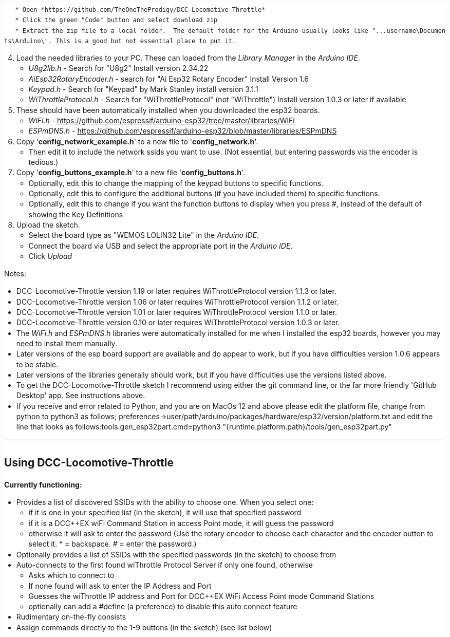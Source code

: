        * Open *https://github.com/TheOneTheProdigy/DCC-Locomotive-Throttle*
       * Click the green "Code" button and select download zip
       * Extract the zip file to a local folder.  The default folder for the Arduino usually looks like "...username\Documents\Arduino\". This is a good but not essential place to put it.
4. Load the needed libraries to your PC. These can loaded from the *Library Manager* in the *Arduino IDE*.
    * *U8g2lib.h* -  Search for "U8g2"   Install version 2.34.22
    * *AiEsp32RotaryEncoder.h* - search for "Ai Esp32 Rotary Encoder"  Install Version 1.6
    * *Keypad.h* - Search for "Keypad" by Mark Stanley   install version 3.1.1
    * *WiThrottleProtocol.h* - Search for "WiThrottleProtocol" (not "WiThrottle")  Install version 1.0.3 or later if available
5. These should have been automatically installed when you downloaded the esp32 boards.
    * *WiFi.h*  - https://github.com/espressif/arduino-esp32/tree/master/libraries/WiFi
    * *ESPmDNS.h* - https://github.com/espressif/arduino-esp32/blob/master/libraries/ESPmDNS
6. Copy '**config_network_example.h**' to a new file to '**config_network.h**'.
    * Then edit it to include the network ssids you want to use.  (Not essential, but entering passwords via the encoder is tedious.)
7. Copy '**config_buttons_example.h**' to a new file '**config_buttons.h**'.
    * Optionally, edit this to change the mapping of the keypad buttons to specific functions.
    * Optionally, edit this to configure the additional buttons (if you have included them) to specific functions.
    * Optionally, edit this to change if you want the function buttons to display when you press #, instead of the default of showing the Key Definitions
8. Upload the sketch.  
    * Select the board type as "WEMOS LOLIN32 Lite" in the *Arduino IDE*.
    * Connect the board via USB and select the appropriate port in the *Arduino IDE*.
    * Click *Upload* 

Notes: 
   * DCC-Locomotive-Throttle version 1.19 or later requires WiThrottleProtocol version 1.1.3 or later.
   * DCC-Locomotive-Throttle version 1.06 or later requires WiThrottleProtocol version 1.1.2 or later.
   * DCC-Locomotive-Throttle version 1.01 or later requires WiThrottleProtocol version 1.1.0 or later.
   * DCC-Locomotive-Throttle version 0.10 or later requires WiThrottleProtocol version 1.0.3 or later.
   * The *WiFi.h* and *ESPmDNS.h* libraries were automatically installed for me when I installed the esp32 boards, however you may need to install them manually.
   * Later versions of the esp board support are available and do appear to work, but if you have difficulties version 1.0.6 appears to be stable.
   * Later versions of the libraries generally should work, but if you have difficulties use the versions listed above.
   * To get the DCC-Locomotive-Throttle sketch I recommend using either the git command line, or the far more friendly 'GitHub Desktop' app.  See instructions above.
   * If you receive and error related to Python, and you are on MacOs 12 and above please edit the platform file, change from python to python3 as follows; preferences->user/path/arduino/packages/hardware/esp32/version/platform.txt and edit the line that looks as follows:tools.gen_esp32part.cmd=python3 "{runtime.platform.path}/tools/gen_esp32part.py"

---

## Using DCC-Locomotive-Throttle

**Currently functioning:**
- Provides a list of discovered SSIDs with the ability to choose one. When you select one:
  - if it is one in your specified list (in the sketch), it will use that specified password 
  - if it is a DCC++EX wiFi Command Station in access Point mode, it will guess the password
  - otherwise it will ask to enter the password (Use the rotary encoder to choose each character and the encoder button to select it.  * = backspace.  # = enter the password.) 
- Optionally provides a list of SSIDs with the specified passwords (in the sketch) to choose from
- Auto-connects to the first found wiThrottle Protocol Server if only one found, otherwise 
  - Asks which to connect to
  - If none found will ask to enter the IP Address and Port
  - Guesses the wiThrottle IP address and Port for DCC++EX WiFi Access Point mode Command Stations
  - optionally can add a #define (a preference) to disable this auto connect feature
- Rudimentary on-the-fly consists
- Assign commands directly to the 1-9 buttons (in the sketch) (see list below)